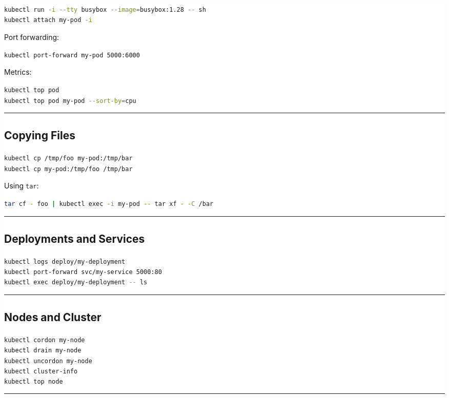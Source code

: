 ```bash
kubectl run -i --tty busybox --image=busybox:1.28 -- sh
kubectl attach my-pod -i
```

Port forwarding:

```bash
kubectl port-forward my-pod 5000:6000
```

Metrics:

```bash
kubectl top pod
kubectl top pod my-pod --sort-by=cpu
```

---

## Copying Files

```bash
kubectl cp /tmp/foo my-pod:/tmp/bar
kubectl cp my-pod:/tmp/foo /tmp/bar
```

Using `tar`:

```bash
tar cf - foo | kubectl exec -i my-pod -- tar xf - -C /bar
```

---

## Deployments and Services

```bash
kubectl logs deploy/my-deployment
kubectl port-forward svc/my-service 5000:80
kubectl exec deploy/my-deployment -- ls
```

---

## Nodes and Cluster

```bash
kubectl cordon my-node
kubectl drain my-node
kubectl uncordon my-node
kubectl cluster-info
kubectl top node
```

---
